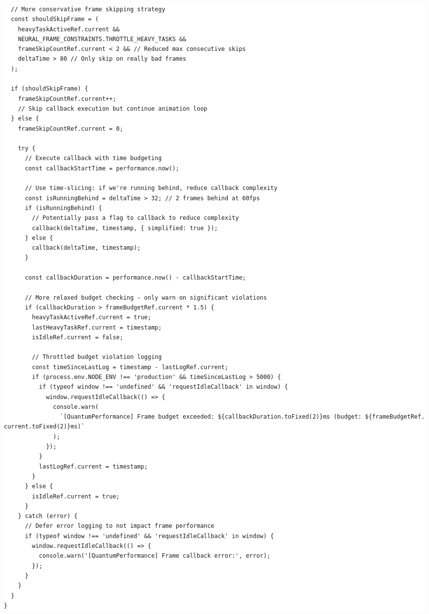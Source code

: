       // More conservative frame skipping strategy
      const shouldSkipFrame = (
        heavyTaskActiveRef.current && 
        NEURAL_FRAME_CONSTRAINTS.THROTTLE_HEAVY_TASKS &&
        frameSkipCountRef.current < 2 && // Reduced max consecutive skips
        deltaTime > 80 // Only skip on really bad frames
      );
      
      if (shouldSkipFrame) {
        frameSkipCountRef.current++;
        // Skip callback execution but continue animation loop
      } else {
        frameSkipCountRef.current = 0;
        
        try {
          // Execute callback with time budgeting
          const callbackStartTime = performance.now();
          
          // Use time-slicing: if we're running behind, reduce callback complexity
          const isRunningBehind = deltaTime > 32; // 2 frames behind at 60fps
          if (isRunningBehind) {
            // Potentially pass a flag to callback to reduce complexity
            callback(deltaTime, timestamp, { simplified: true });
          } else {
            callback(deltaTime, timestamp);
          }
          
          const callbackDuration = performance.now() - callbackStartTime;
          
          // More relaxed budget checking - only warn on significant violations
          if (callbackDuration > frameBudgetRef.current * 1.5) {
            heavyTaskActiveRef.current = true;
            lastHeavyTaskRef.current = timestamp;
            isIdleRef.current = false;
            
            // Throttled budget violation logging
            const timeSinceLastLog = timestamp - lastLogRef.current;
            if (process.env.NODE_ENV !== 'production' && timeSinceLastLog > 5000) {
              if (typeof window !== 'undefined' && 'requestIdleCallback' in window) {
                window.requestIdleCallback(() => {
                  console.warn(
                    `[QuantumPerformance] Frame budget exceeded: ${callbackDuration.toFixed(2)}ms (budget: ${frameBudgetRef.current.toFixed(2)}ms)`
                  );
                });
              }
              lastLogRef.current = timestamp;
            }
          } else {
            isIdleRef.current = true;
          }
        } catch (error) {
          // Defer error logging to not impact frame performance
          if (typeof window !== 'undefined' && 'requestIdleCallback' in window) {
            window.requestIdleCallback(() => {
              console.warn('[QuantumPerformance] Frame callback error:', error);
            });
          }
        }
      }
    }
    